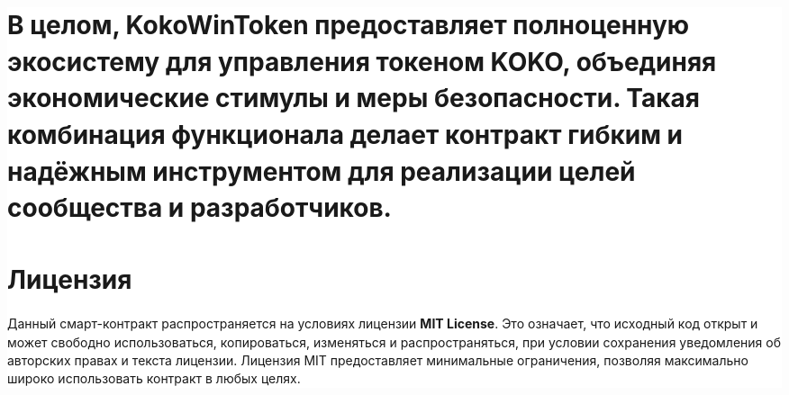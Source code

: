 # В целом, KokoWinToken предоставляет полноценную экосистему для управления токеном KOKO, объединяя экономические стимулы и меры безопасности. Такая комбинация функционала делает контракт гибким и надёжным инструментом для реализации целей сообщества и разработчиков.

# **Лицензия**
Данный смарт-контракт распространяется на условиях лицензии **MIT License**. Это означает, что исходный код открыт и может свободно использоваться, копироваться, изменяться и распространяться, при условии сохранения уведомления об авторских правах и текста лицензии. Лицензия MIT предоставляет минимальные ограничения, позволяя максимально широко использовать контракт в любых целях.
